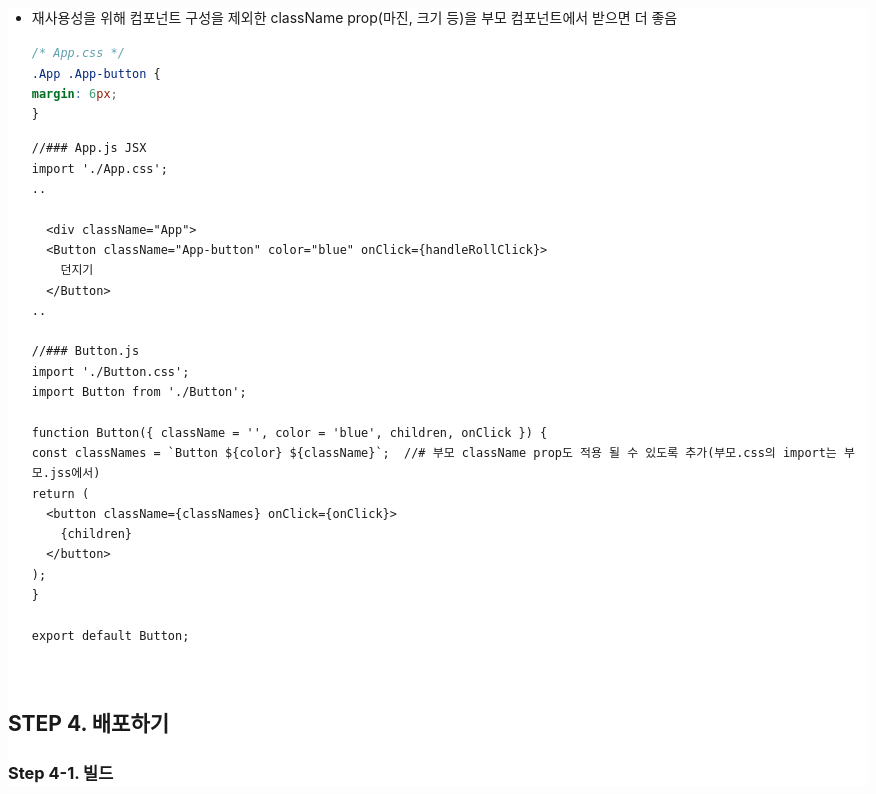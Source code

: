 - 재사용성을 위해 컴포넌트 구성을 제외한 className prop(마진, 크기 등)을 부모 컴포넌트에서 받으면 더 좋음

  ```css
  /* App.css */
  .App .App-button {
  margin: 6px;
  }
  ```

  ```react
  //### App.js JSX
  import './App.css';
  ..
  
    <div className="App">
    <Button className="App-button" color="blue" onClick={handleRollClick}>
      던지기
    </Button>
  ..
  
  //### Button.js
  import './Button.css';
  import Button from './Button';
  
  function Button({ className = '', color = 'blue', children, onClick }) {
  const classNames = `Button ${color} ${className}`;  //# 부모 className prop도 적용 될 수 있도록 추가(부모.css의 import는 부모.jss에서)
  return (
    <button className={classNames} onClick={onClick}>
      {children}
    </button>
  );
  }
  
  export default Button;
  ```



<br> 



## STEP 4. 배포하기

### Step 4-1. 빌드
